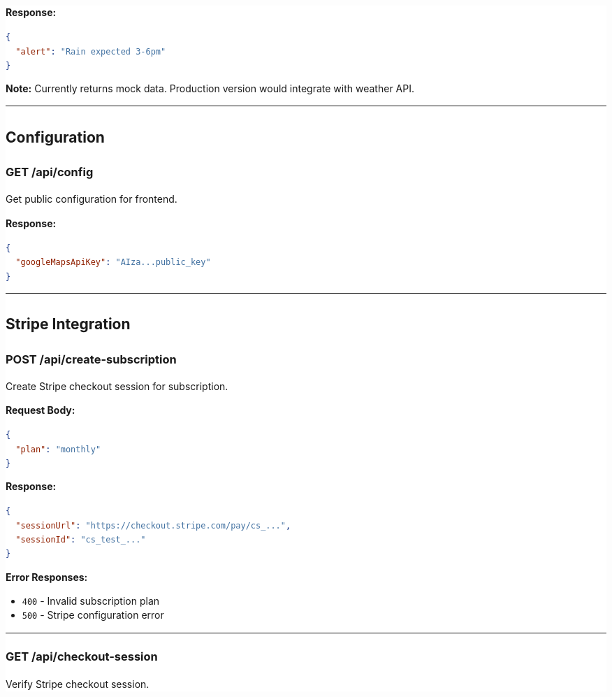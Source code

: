 **Response:**
```json
{
  "alert": "Rain expected 3-6pm"
}
```

**Note:** Currently returns mock data. Production version would integrate with weather API.

---

## Configuration

### GET /api/config
Get public configuration for frontend.

**Response:**
```json
{
  "googleMapsApiKey": "AIza...public_key"
}
```

---

## Stripe Integration

### POST /api/create-subscription
Create Stripe checkout session for subscription.

**Request Body:**
```json
{
  "plan": "monthly"
}
```

**Response:**
```json
{
  "sessionUrl": "https://checkout.stripe.com/pay/cs_...",
  "sessionId": "cs_test_..."
}
```

**Error Responses:**
- `400` - Invalid subscription plan
- `500` - Stripe configuration error

---

### GET /api/checkout-session
Verify Stripe checkout session.
